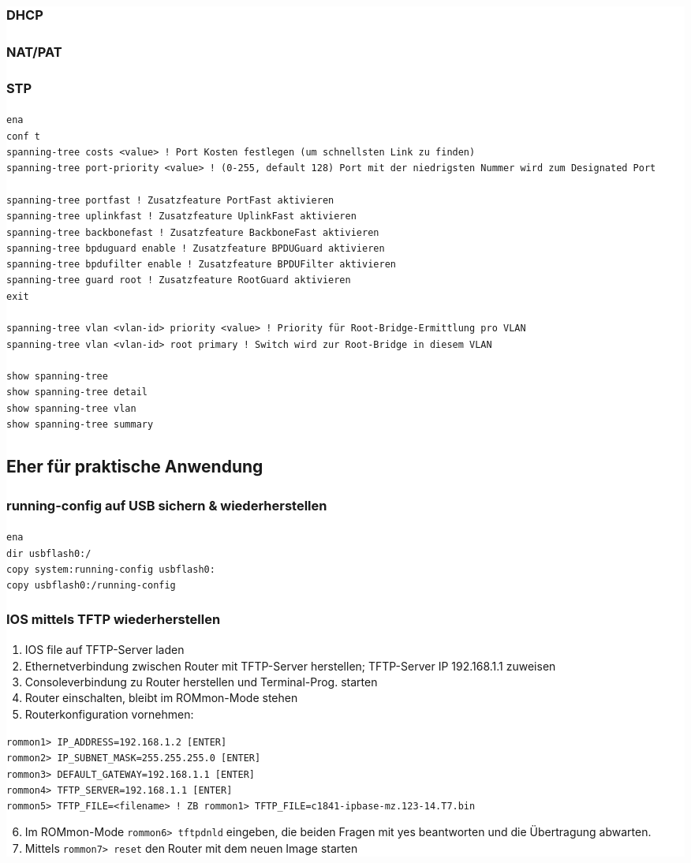 
### DHCP

### NAT/PAT

### STP
```
ena 
conf t
spanning-tree costs <value> ! Port Kosten festlegen (um schnellsten Link zu finden)
spanning-tree port-priority <value> ! (0-255, default 128) Port mit der niedrigsten Nummer wird zum Designated Port
	
spanning-tree portfast ! Zusatzfeature PortFast aktivieren
spanning-tree uplinkfast ! Zusatzfeature UplinkFast aktivieren
spanning-tree backbonefast ! Zusatzfeature BackboneFast aktivieren
spanning-tree bpduguard enable ! Zusatzfeature BPDUGuard aktivieren
spanning-tree bpdufilter enable ! Zusatzfeature BPDUFilter aktivieren
spanning-tree guard root ! Zusatzfeature RootGuard aktivieren
exit

spanning-tree vlan <vlan-id> priority <value> ! Priority für Root-Bridge-Ermittlung pro VLAN
spanning-tree vlan <vlan-id> root primary ! Switch wird zur Root-Bridge in diesem VLAN
	
show spanning-tree
show spanning-tree detail
show spanning-tree vlan
show spanning-tree summary
```

Eher für praktische Anwendung
-----------------------------

### running-config auf USB sichern &  wiederherstellen

```
ena
dir usbflash0:/
copy system:running-config usbflash0:
copy usbflash0:/running-config
```


### IOS mittels TFTP wiederherstellen

1. IOS file auf TFTP-Server laden
2. Ethernetverbindung zwischen Router mit TFTP-Server herstellen; TFTP-Server IP 192.168.1.1 zuweisen
3. Consoleverbindung zu Router herstellen und Terminal-Prog. starten
4. Router einschalten, bleibt im ROMmon-Mode stehen
5. Routerkonfiguration vornehmen:
```
rommon1> IP_ADDRESS=192.168.1.2 [ENTER]
rommon2> IP_SUBNET_MASK=255.255.255.0 [ENTER]
rommon3> DEFAULT_GATEWAY=192.168.1.1 [ENTER]
rommon4> TFTP_SERVER=192.168.1.1 [ENTER]
rommon5> TFTP_FILE=<filename> ! ZB rommon1> TFTP_FILE=c1841-ipbase-mz.123-14.T7.bin
```
6. Im ROMmon-Mode `rommon6> tftpdnld` eingeben, die beiden Fragen mit yes beantworten und die Übertragung abwarten.
7. Mittels `rommon7> reset` den Router mit dem neuen Image starten
